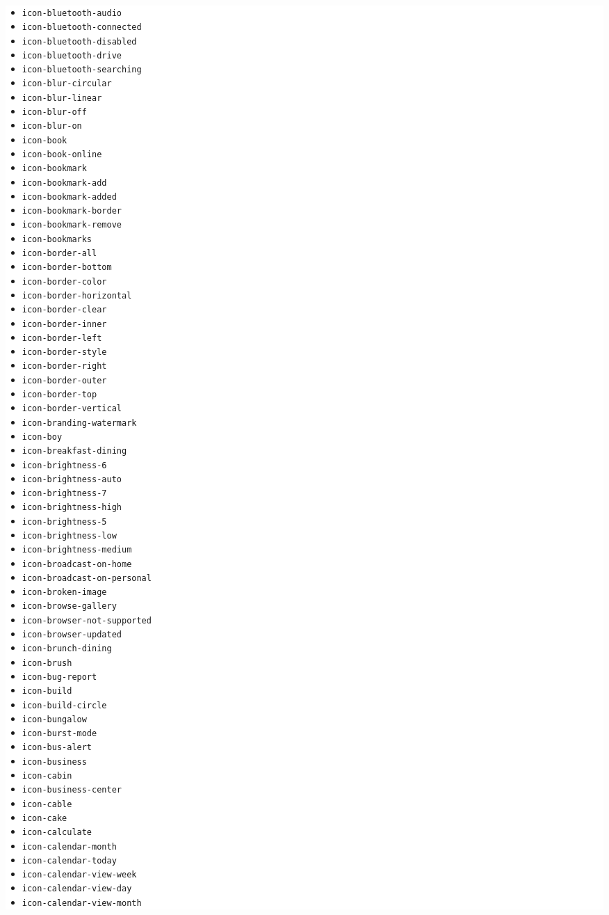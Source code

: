 - `icon-bluetooth-audio`
- `icon-bluetooth-connected`
- `icon-bluetooth-disabled`
- `icon-bluetooth-drive`
- `icon-bluetooth-searching`
- `icon-blur-circular`
- `icon-blur-linear`
- `icon-blur-off`
- `icon-blur-on`
- `icon-book`
- `icon-book-online`
- `icon-bookmark`
- `icon-bookmark-add`
- `icon-bookmark-added`
- `icon-bookmark-border`
- `icon-bookmark-remove`
- `icon-bookmarks`
- `icon-border-all`
- `icon-border-bottom`
- `icon-border-color`
- `icon-border-horizontal`
- `icon-border-clear`
- `icon-border-inner`
- `icon-border-left`
- `icon-border-style`
- `icon-border-right`
- `icon-border-outer`
- `icon-border-top`
- `icon-border-vertical`
- `icon-branding-watermark`
- `icon-boy`
- `icon-breakfast-dining`
- `icon-brightness-6`
- `icon-brightness-auto`
- `icon-brightness-7`
- `icon-brightness-high`
- `icon-brightness-5`
- `icon-brightness-low`
- `icon-brightness-medium`
- `icon-broadcast-on-home`
- `icon-broadcast-on-personal`
- `icon-broken-image`
- `icon-browse-gallery`
- `icon-browser-not-supported`
- `icon-browser-updated`
- `icon-brunch-dining`
- `icon-brush`
- `icon-bug-report`
- `icon-build`
- `icon-build-circle`
- `icon-bungalow`
- `icon-burst-mode`
- `icon-bus-alert`
- `icon-business`
- `icon-cabin`
- `icon-business-center`
- `icon-cable`
- `icon-cake`
- `icon-calculate`
- `icon-calendar-month`
- `icon-calendar-today`
- `icon-calendar-view-week`
- `icon-calendar-view-day`
- `icon-calendar-view-month`